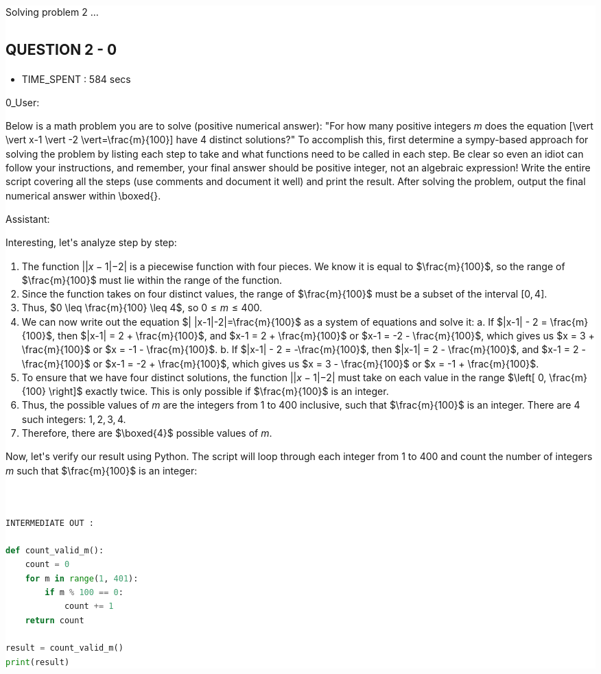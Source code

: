 Solving problem 2 ...



## QUESTION 2 - 0 
- TIME_SPENT : 584 secs

0_User:

Below is a math problem you are to solve (positive numerical answer):
"For how many positive integers $m$ does the equation \[\vert \vert x-1 \vert -2 \vert=\frac{m}{100}\] have $4$ distinct solutions?"
To accomplish this, first determine a sympy-based approach for solving the problem by listing each step to take and what functions need to be called in each step. Be clear so even an idiot can follow your instructions, and remember, your final answer should be positive integer, not an algebraic expression!
Write the entire script covering all the steps (use comments and document it well) and print the result. After solving the problem, output the final numerical answer within \boxed{}.

Assistant: 

Interesting, let's analyze step by step:


1. The function $| |x-1|-2|$ is a piecewise function with four pieces. We know it is equal to $\frac{m}{100}$, so the range of $\frac{m}{100}$ must lie within the range of the function.
2. Since the function takes on four distinct values, the range of $\frac{m}{100}$ must be a subset of the interval $[0, 4]$.
3. Thus, $0 \leq \frac{m}{100} \leq 4$, so $0 \leq m \leq 400$.
4. We can now write out the equation $| |x-1|-2|=\frac{m}{100}$ as a system of equations and solve it:
   a. If $|x-1| - 2 = \frac{m}{100}$, then $|x-1| = 2 + \frac{m}{100}$, and $x-1 = 2 + \frac{m}{100}$ or $x-1 = -2 - \frac{m}{100}$, which gives us $x = 3 + \frac{m}{100}$ or $x = -1 - \frac{m}{100}$.
   b. If $|x-1| - 2 = -\frac{m}{100}$, then $|x-1| = 2 - \frac{m}{100}$, and $x-1 = 2 - \frac{m}{100}$ or $x-1 = -2 + \frac{m}{100}$, which gives us $x = 3 - \frac{m}{100}$ or $x = -1 + \frac{m}{100}$.
5. To ensure that we have four distinct solutions, the function $| |x-1|-2|$ must take on each value in the range $\left[ 0, \frac{m}{100} \right]$ exactly twice. This is only possible if $\frac{m}{100}$ is an integer.
6. Thus, the possible values of $m$ are the integers from $1$ to $400$ inclusive, such that $\frac{m}{100}$ is an integer. There are $4$ such integers: $1, 2, 3, 4$.
7. Therefore, there are $\boxed{4}$ possible values of $m$.

Now, let's verify our result using Python. The script will loop through each integer from 1 to 400 and count the number of integers $m$ such that $\frac{m}{100}$ is an integer:

```python


INTERMEDIATE OUT :

def count_valid_m():
    count = 0
    for m in range(1, 401):
        if m % 100 == 0:
            count += 1
    return count

result = count_valid_m()
print(result)
```
